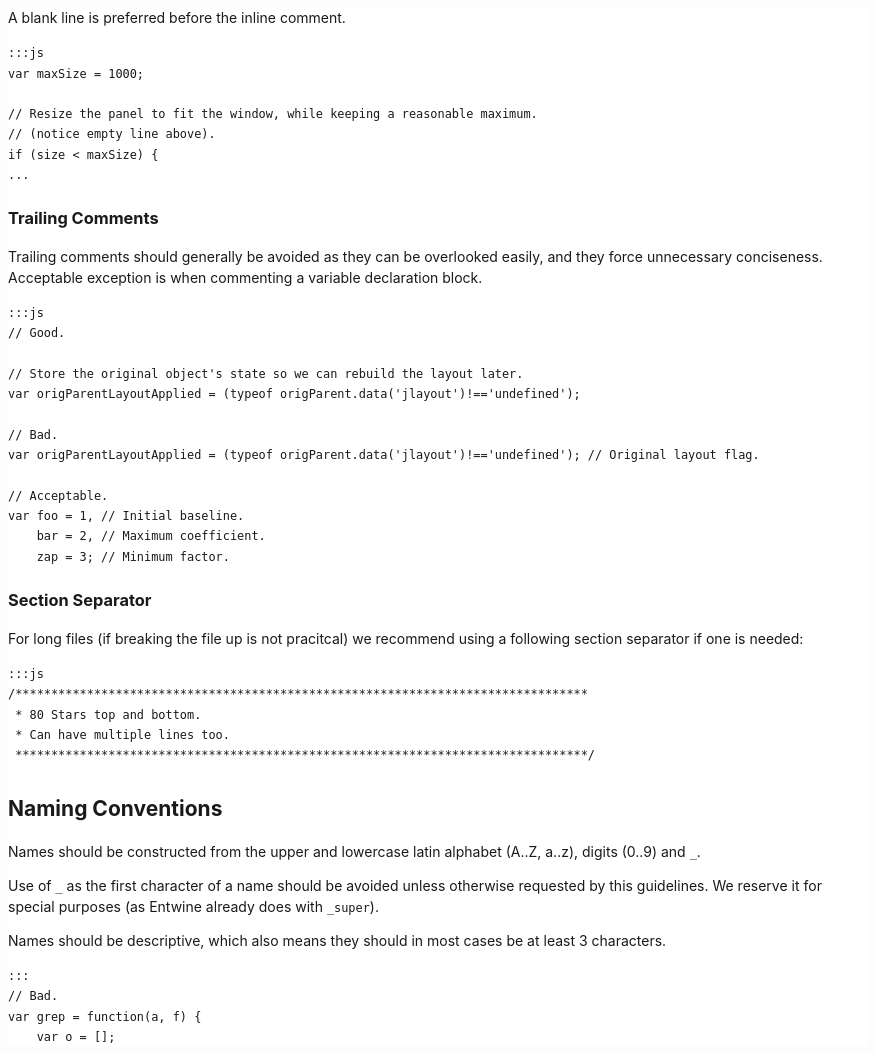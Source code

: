 A blank line is preferred before the inline comment.

	:::js
	var maxSize = 1000;

	// Resize the panel to fit the window, while keeping a reasonable maximum.
	// (notice empty line above).
	if (size < maxSize) {
	...

### Trailing Comments

Trailing comments should generally be avoided as they can be overlooked easily, and they force unnecessary conciseness.
Acceptable exception is when commenting a variable declaration block.

	:::js
	// Good.

	// Store the original object's state so we can rebuild the layout later.
	var origParentLayoutApplied = (typeof origParent.data('jlayout')!=='undefined');

	// Bad.
	var origParentLayoutApplied = (typeof origParent.data('jlayout')!=='undefined'); // Original layout flag.

	// Acceptable.
	var foo = 1, // Initial baseline.
		bar = 2, // Maximum coefficient.
		zap = 3; // Minimum factor.

### Section Separator

For long files (if breaking the file up is not pracitcal) we recommend using a following section separator if one is
needed:

	:::js
	/********************************************************************************
	 * 80 Stars top and bottom.
	 * Can have multiple lines too.
	 ********************************************************************************/

## Naming Conventions

Names should be constructed from the upper and lowercase latin alphabet (A..Z, a..z), digits (0..9) and `_`.

Use of `_` as the first character of a name should be avoided unless otherwise requested by this guidelines. We reserve
it for special purposes (as Entwine already does with `_super`).

Names should be descriptive, which also means they should in most cases be at least 3 characters.

	:::
	// Bad.
	var grep = function(a, f) {
		var o = [];
